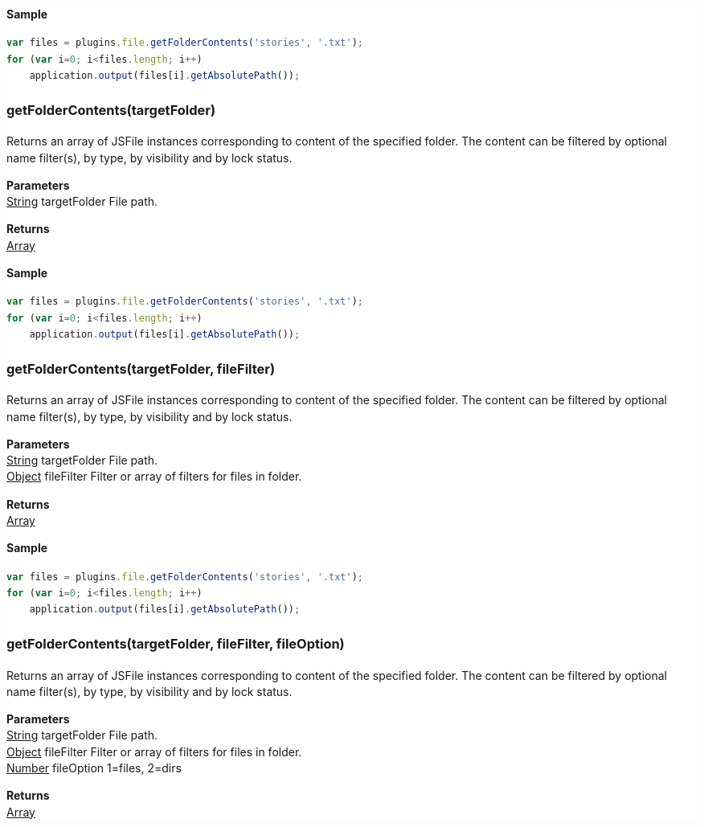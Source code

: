 
**Sample**

```javascript
var files = plugins.file.getFolderContents('stories', '.txt');
for (var i=0; i<files.length; i++)
	application.output(files[i].getAbsolutePath());
```
### getFolderContents(targetFolder)

Returns an array of JSFile instances corresponding to content of the specified folder. The content can be filtered by optional name filter(s), by type, by visibility and by lock status.

**Parameters**\
[String](../../JSLib/String.md) targetFolder File path.

**Returns**\
[Array](../../JSLib/Array.md) 


**Sample**

```javascript
var files = plugins.file.getFolderContents('stories', '.txt');
for (var i=0; i<files.length; i++)
	application.output(files[i].getAbsolutePath());
```
### getFolderContents(targetFolder, fileFilter)

Returns an array of JSFile instances corresponding to content of the specified folder. The content can be filtered by optional name filter(s), by type, by visibility and by lock status.

**Parameters**\
[String](../../JSLib/String.md) targetFolder File path.\
[Object](../../JSLib/Object.md) fileFilter Filter or array of filters for files in folder.

**Returns**\
[Array](../../JSLib/Array.md) 


**Sample**

```javascript
var files = plugins.file.getFolderContents('stories', '.txt');
for (var i=0; i<files.length; i++)
	application.output(files[i].getAbsolutePath());
```
### getFolderContents(targetFolder, fileFilter, fileOption)

Returns an array of JSFile instances corresponding to content of the specified folder. The content can be filtered by optional name filter(s), by type, by visibility and by lock status.

**Parameters**\
[String](../../JSLib/String.md) targetFolder File path.\
[Object](../../JSLib/Object.md) fileFilter Filter or array of filters for files in folder.\
[Number](../../JSLib/Number.md) fileOption 1=files, 2=dirs

**Returns**\
[Array](../../JSLib/Array.md) 
